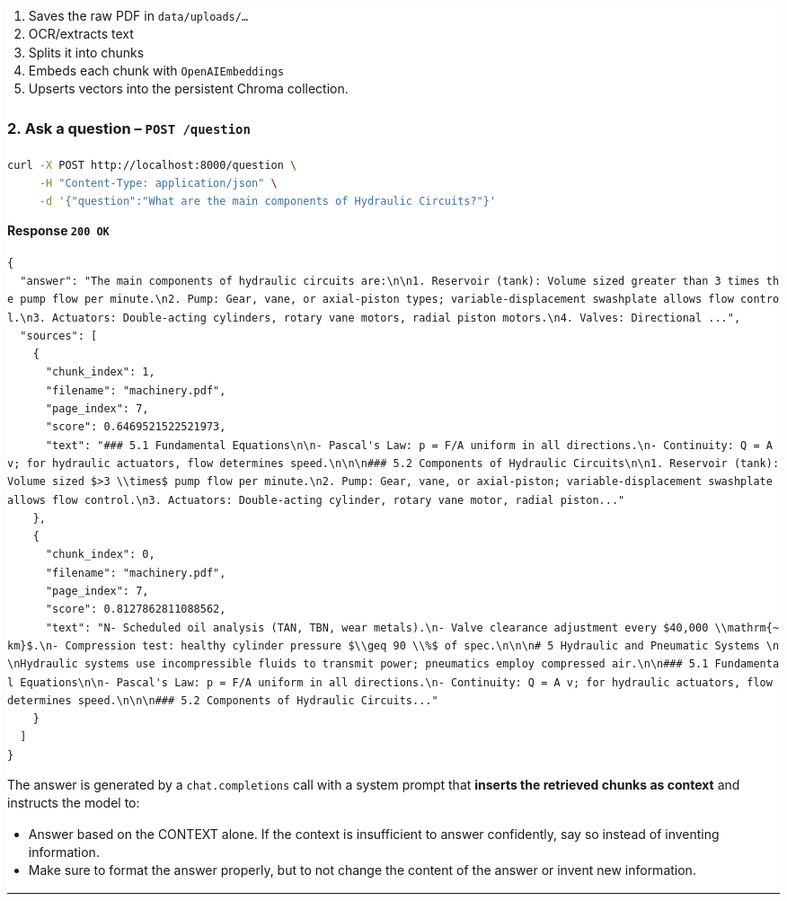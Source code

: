 1. Saves the raw PDF in `data/uploads/…`
2. OCR/extracts text  
3. Splits it into chunks  
4. Embeds each chunk with `OpenAIEmbeddings`  
5. Upserts vectors into the persistent Chroma collection.

### 2. Ask a question – `POST /question`

```bash
curl -X POST http://localhost:8000/question \
     -H "Content-Type: application/json" \
     -d '{"question":"What are the main components of Hydraulic Circuits?"}'
```

**Response `200 OK`**

```jsonc
{
  "answer": "The main components of hydraulic circuits are:\n\n1. Reservoir (tank): Volume sized greater than 3 times the pump flow per minute.\n2. Pump: Gear, vane, or axial-piston types; variable-displacement swashplate allows flow control.\n3. Actuators: Double-acting cylinders, rotary vane motors, radial piston motors.\n4. Valves: Directional ...",
  "sources": [
    {
      "chunk_index": 1,
      "filename": "machinery.pdf",
      "page_index": 7,
      "score": 0.6469521522521973,
      "text": "### 5.1 Fundamental Equations\n\n- Pascal's Law: p = F/A uniform in all directions.\n- Continuity: Q = A v; for hydraulic actuators, flow determines speed.\n\n\n### 5.2 Components of Hydraulic Circuits\n\n1. Reservoir (tank): Volume sized $>3 \\times$ pump flow per minute.\n2. Pump: Gear, vane, or axial-piston; variable-displacement swashplate allows flow control.\n3. Actuators: Double-acting cylinder, rotary vane motor, radial piston..."
    },
    {
      "chunk_index": 0,
      "filename": "machinery.pdf",
      "page_index": 7,
      "score": 0.8127862811088562,
      "text": "N- Scheduled oil analysis (TAN, TBN, wear metals).\n- Valve clearance adjustment every $40,000 \\mathrm{~km}$.\n- Compression test: healthy cylinder pressure $\\geq 90 \\%$ of spec.\n\n\n# 5 Hydraulic and Pneumatic Systems \n\nHydraulic systems use incompressible fluids to transmit power; pneumatics employ compressed air.\n\n### 5.1 Fundamental Equations\n\n- Pascal's Law: p = F/A uniform in all directions.\n- Continuity: Q = A v; for hydraulic actuators, flow determines speed.\n\n\n### 5.2 Components of Hydraulic Circuits..."
    }
  ]
}
```

The answer is generated by a `chat.completions` call with a system prompt that
**inserts the retrieved chunks as context** and instructs the model to:

* Answer based on the CONTEXT alone. If the context is insufficient to answer confidently, say so instead of inventing information.  
* Make sure to format the answer properly, but to not change the content of the answer or invent new information.  

---